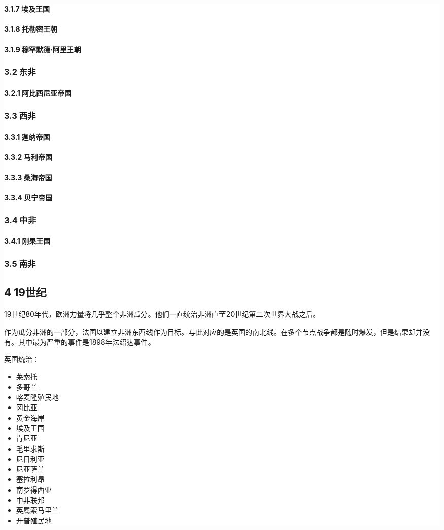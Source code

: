 #### 3.1.7 埃及王国



#### 3.1.8 托勒密王朝



#### 3.1.9 穆罕默德·阿里王朝



### 3.2 东非



#### 3.2.1 阿比西尼亚帝国



### 3.3 西非



#### 3.3.1 迦纳帝国



#### 3.3.2 马利帝国



#### 3.3.3 桑海帝国



#### 3.3.4 贝宁帝国



### 3.4 中非



#### 3.4.1 刚果王国



### 3.5 南非



## 4 19世纪

19世纪80年代，欧洲力量将几乎整个非洲瓜分。他们一直统治非洲直至20世纪第二次世界大战之后。

作为瓜分非洲的一部分，法国以建立非洲东西线作为目标。与此对应的是英国的南北线。在多个节点战争都是随时爆发，但是结果却并没有。其中最为严重的事件是1898年法绍达事件。

英国统治：

* 莱索托
* 多哥兰
* 喀麦隆殖民地
* 冈比亚
* 黄金海岸
* 埃及王国
* 肯尼亚
* 毛里求斯
* 尼日利亚
* 尼亚萨兰
* 塞拉利昂
* 南罗得西亚
* 中非联邦
* 英属索马里兰
* 开普殖民地
